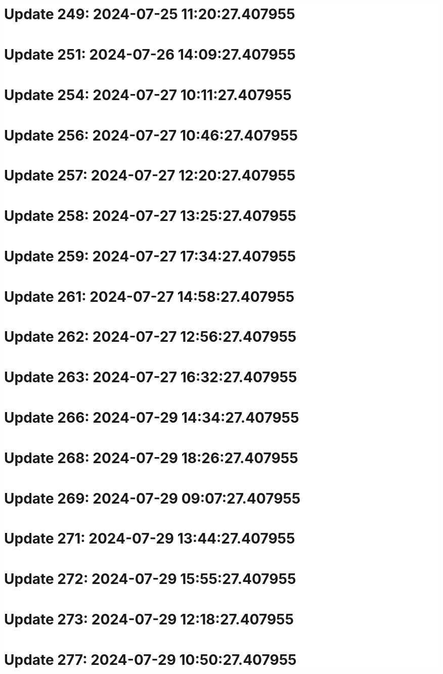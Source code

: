 # Update 249: 2024-07-25 11:20:27.407955

# Update 251: 2024-07-26 14:09:27.407955

# Update 254: 2024-07-27 10:11:27.407955

# Update 256: 2024-07-27 10:46:27.407955

# Update 257: 2024-07-27 12:20:27.407955

# Update 258: 2024-07-27 13:25:27.407955

# Update 259: 2024-07-27 17:34:27.407955

# Update 261: 2024-07-27 14:58:27.407955

# Update 262: 2024-07-27 12:56:27.407955

# Update 263: 2024-07-27 16:32:27.407955

# Update 266: 2024-07-29 14:34:27.407955

# Update 268: 2024-07-29 18:26:27.407955

# Update 269: 2024-07-29 09:07:27.407955

# Update 271: 2024-07-29 13:44:27.407955

# Update 272: 2024-07-29 15:55:27.407955

# Update 273: 2024-07-29 12:18:27.407955

# Update 277: 2024-07-29 10:50:27.407955
